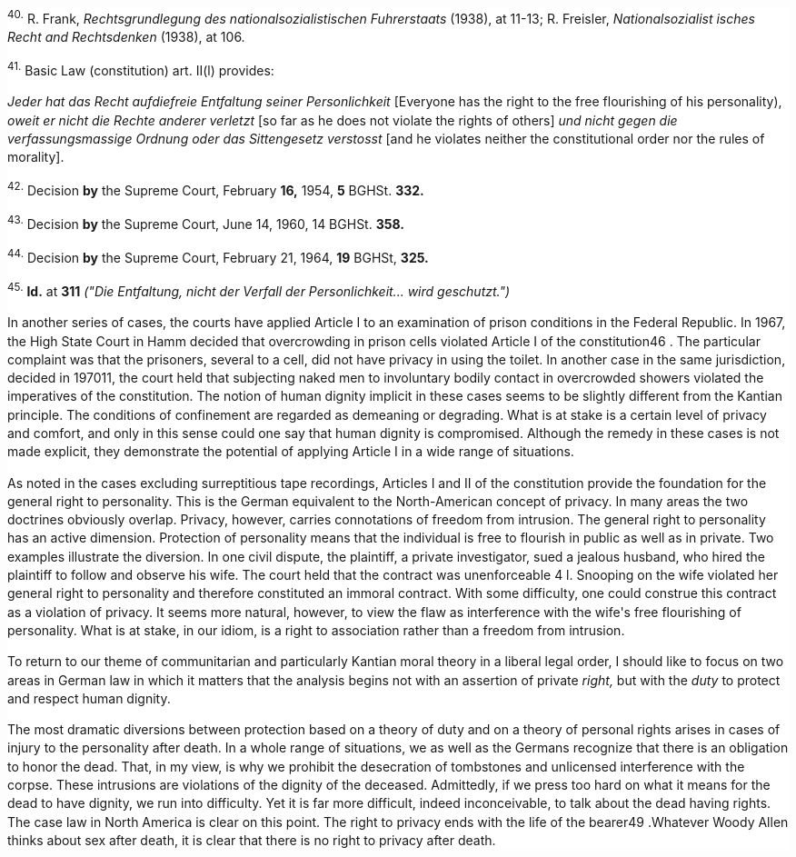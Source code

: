 <sup>40.</sup> R. Frank, *Rechtsgrundlegung des nationalsozialistischen Fuhrerstaats* (1938), at 11-13; R. Freisler, *Nationalsozialist isches Recht and Rechtsdenken* (1938), at 106.

<sup>41.</sup> Basic Law (constitution) art. II(l) provides:

*Jeder hat das Recht aufdiefreie Entfaltung seiner Personlichkeit* [Everyone has the right to the free flourishing of his personality), *oweit er nicht die Rechte anderer verletzt* [so far as he does not violate the rights of others] *und nicht gegen die verfassungsmassige Ordnung oder das Sittengesetz verstosst* [and he violates neither the constitutional order nor the rules of morality].

<sup>42.</sup> Decision **by** the Supreme Court, February **16,** 1954, **5** BGHSt. **332.**

<sup>43.</sup> Decision **by** the Supreme Court, June 14, 1960, 14 BGHSt. **358.**

<sup>44.</sup> Decision **by** the Supreme Court, February 21, 1964, **19** BGHSt, **325.**

<sup>45.</sup> **Id.** at **311** *("Die Entfaltung, nicht der Verfall der Personlichkeit... wird geschutzt.")*

In another series of cases, the courts have applied Article I to an examination of prison conditions in the Federal Republic. In 1967, the High State Court in Hamm decided that overcrowding in prison cells violated Article I of the constitution46 . The particular complaint was that the prisoners, several to a cell, did not have privacy in using the toilet. In another case in the same jurisdiction, decided in 197011, the court held that subjecting naked men to involuntary bodily contact in overcrowded showers violated the imperatives of the constitution. The notion of human dignity implicit in these cases seems to be slightly different from the Kantian principle. The conditions of confinement are regarded as demeaning or degrading. What is at stake is a certain level of privacy and comfort, and only in this sense could one say that human dignity is compromised. Although the remedy in these cases is not made explicit, they demonstrate the potential of applying Article I in a wide range of situations.

As noted in the cases excluding surreptitious tape recordings, Articles I and II of the constitution provide the foundation for the general right to personality. This is the German equivalent to the North-American concept of privacy. In many areas the two doctrines obviously overlap. Privacy, however, carries connotations of freedom from intrusion. The general right to personality has an active dimension. Protection of personality means that the individual is free to flourish in public as well as in private. Two examples illustrate the diversion. In one civil dispute, the plaintiff, a private investigator, sued a jealous husband, who hired the plaintiff to follow and observe his wife. The court held that the contract was unenforceable 4 l. Snooping on the wife violated her general right to personality and therefore constituted an immoral contract. With some difficulty, one could construe this contract as a violation of privacy. It seems more natural, however, to view the flaw as interference with the wife's free flourishing of personality. What is at stake, in our idiom, is a right to association rather than a freedom from intrusion.

To return to our theme of communitarian and particularly Kantian moral theory in a liberal legal order, I should like to focus on two areas in German law in which it matters that the analysis begins not with an assertion of private *right,* but with the *duty* to protect and respect human dignity.

The most dramatic diversions between protection based on a theory of duty and on a theory of personal rights arises in cases of injury to the personality after death. In a whole range of situations, we as well as the Germans recognize that there is an obligation to honor the dead. That, in my view, is why we prohibit the desecration of tombstones and unlicensed interference with the corpse. These intrusions are violations of the dignity of the deceased. Admittedly, if we press too hard on what it means for the dead to have dignity, we run into difficulty. Yet it is far more difficult, indeed inconceivable, to talk about the dead having rights. The case law in North America is clear on this point. The right to privacy ends with the life of the bearer49 .Whatever Woody Allen thinks about sex after death, it is clear that there is no right to privacy after death.
